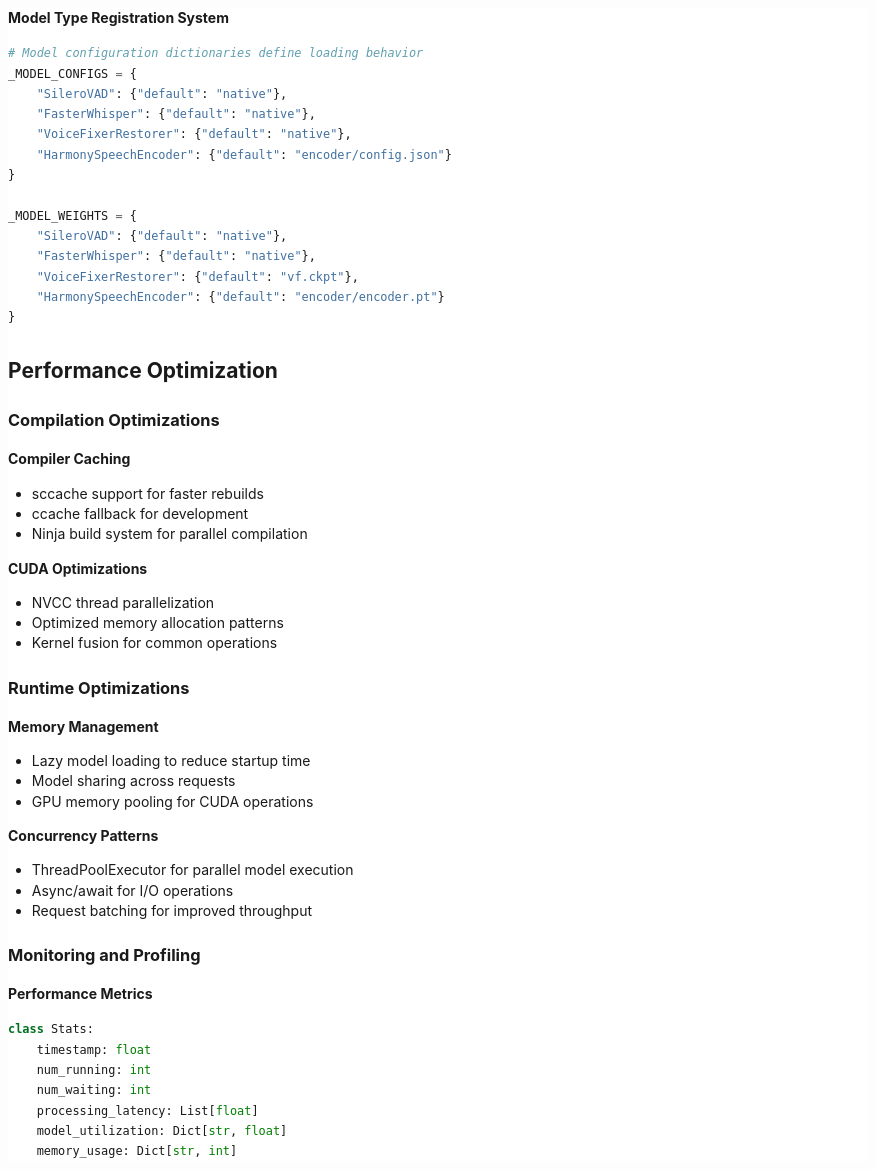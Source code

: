 **Model Type Registration System**
```python
# Model configuration dictionaries define loading behavior
_MODEL_CONFIGS = {
    "SileroVAD": {"default": "native"},
    "FasterWhisper": {"default": "native"},
    "VoiceFixerRestorer": {"default": "native"},
    "HarmonySpeechEncoder": {"default": "encoder/config.json"}
}

_MODEL_WEIGHTS = {
    "SileroVAD": {"default": "native"},
    "FasterWhisper": {"default": "native"},
    "VoiceFixerRestorer": {"default": "vf.ckpt"},
    "HarmonySpeechEncoder": {"default": "encoder/encoder.pt"}
}
```

## Performance Optimization

### Compilation Optimizations

**Compiler Caching**
- sccache support for faster rebuilds
- ccache fallback for development
- Ninja build system for parallel compilation

**CUDA Optimizations**
- NVCC thread parallelization
- Optimized memory allocation patterns
- Kernel fusion for common operations

### Runtime Optimizations

**Memory Management**
- Lazy model loading to reduce startup time
- Model sharing across requests
- GPU memory pooling for CUDA operations

**Concurrency Patterns**
- ThreadPoolExecutor for parallel model execution
- Async/await for I/O operations
- Request batching for improved throughput

### Monitoring and Profiling

**Performance Metrics**
```python
class Stats:
    timestamp: float
    num_running: int
    num_waiting: int
    processing_latency: List[float]
    model_utilization: Dict[str, float]
    memory_usage: Dict[str, int]
```
